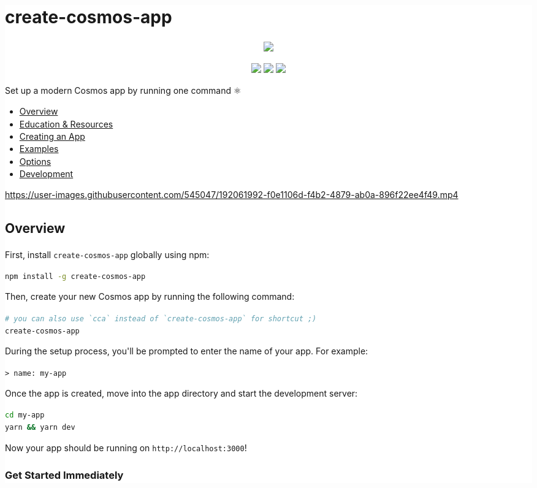 # create-cosmos-app

<p align="center" width="100%">
    <img height="148" src="https://user-images.githubusercontent.com/545047/186589196-e75c9540-86a7-4a71-8096-207be9a4216f.svg" />
</p>

<p align="center" width="100%">
   <a href="https://www.npmjs.com/package/create-cosmos-app"><img height="20" src="https://img.shields.io/npm/dt/create-cosmos-app"></a>
   <a href="https://github.com/hyperweb-io/create-cosmos-app/blob/main/LICENSE"><img height="20" src="https://img.shields.io/badge/license-MIT-blue.svg"></a>
   <a href="https://www.npmjs.com/package/create-cosmos-app"><img height="20" src="https://img.shields.io/github/package-json/v/hyperweb-io/create-cosmos-app?filename=packages%2Fcreate-cosmos-app%2Fpackage.json"></a>
</p>

Set up a modern Cosmos app by running one command ⚛️

- [Overview](#overview)
- [Education & Resources](#education--resources)
- [Creating an App](#creating-an-app)
- [Examples](#examples)
- [Options](#options)
- [Development](#development)

https://user-images.githubusercontent.com/545047/192061992-f0e1106d-f4b2-4879-ab0a-896f22ee4f49.mp4


## Overview

First, install `create-cosmos-app` globally using npm:

```sh
npm install -g create-cosmos-app
```

Then, create your new Cosmos app by running the following command:

```sh
# you can also use `cca` instead of `create-cosmos-app` for shortcut ;)
create-cosmos-app
```

During the setup process, you'll be prompted to enter the name of your app. For example:

```plaintext
> name: my-app
```

Once the app is created, move into the app directory and start the development server:

```sh
cd my-app
yarn && yarn dev
```

Now your app should be running on `http://localhost:3000`!

### Get Started Immediately
